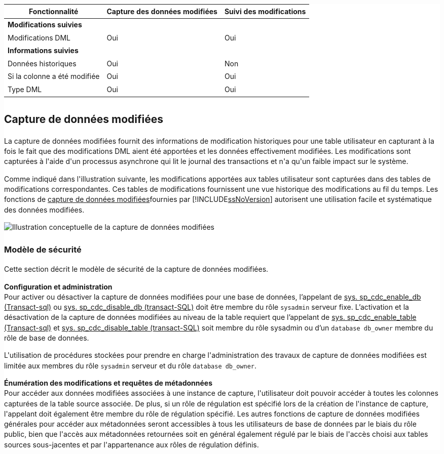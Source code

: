 |Fonctionnalité|Capture des données modifiées|Suivi des modifications|  
|-------------|-------------------------|---------------------|  
|**Modifications suivies**|||  
|Modifications DML|Oui|Oui|  
|**Informations suivies**|||  
|Données historiques|Oui|Non|  
|Si la colonne a été modifiée|Oui|Oui|  
|Type DML|Oui|Oui|  
  
##  <a name="change-data-capture"></a><a name="Capture"></a>Capture de données modifiées  
 La capture de données modifiées fournit des informations de modification historiques pour une table utilisateur en capturant à la fois le fait que des modifications DML aient été apportées et les données effectivement modifiées. Les modifications sont capturées à l'aide d'un processus asynchrone qui lit le journal des transactions et n'a qu'un faible impact sur le système.  
  
 Comme indiqué dans l'illustration suivante, les modifications apportées aux tables utilisateur sont capturées dans des tables de modifications correspondantes. Ces tables de modifications fournissent une vue historique des modifications au fil du temps. Les fonctions de [capture de données modifiées](/sql/relational-databases/system-functions/change-data-capture-functions-transact-sql)fournies par [!INCLUDE[ssNoVersion](../../includes/ssnoversion-md.md)] autorisent une utilisation facile et systématique des données modifiées.  
  
 ![Illustration conceptuelle de la capture de données modifiées](../../database-engine/media/cdcart1.gif "Illustration conceptuelle de la capture de données modifiées")  
  
### <a name="security-model"></a>Modèle de sécurité  
 Cette section décrit le modèle de sécurité de la capture de données modifiées.  
  
 **Configuration et administration**  
 Pour activer ou désactiver la capture de données modifiées pour une base de données, l’appelant de [sys. sp_cdc_enable_db &#40;Transact-sql&#41;](/sql/relational-databases/system-stored-procedures/sys-sp-cdc-enable-db-transact-sql) ou [sys. sp_cdc_disable_db &#40;transact-SQL&#41;](/sql/relational-databases/system-stored-procedures/sys-sp-cdc-disable-db-transact-sql) doit être membre du rôle `sysadmin` serveur fixe. L’activation et la désactivation de la capture de données modifiées au niveau de la table requiert que l’appelant de [sys. sp_cdc_enable_table &#40;Transact-sql&#41;](/sql/relational-databases/system-stored-procedures/sys-sp-cdc-enable-table-transact-sql) et [sys. sp_cdc_disable_table &#40;transact-SQL&#41;](/sql/relational-databases/system-stored-procedures/sys-sp-cdc-disable-table-transact-sql) soit membre du rôle sysadmin ou d’un `database db_owner` membre du rôle de base de données.  
  
 L'utilisation de procédures stockées pour prendre en charge l'administration des travaux de capture de données modifiées est limitée aux membres du rôle `sysadmin` serveur et du rôle `database db_owner`.  
  
 **Énumération des modifications et requêtes de métadonnées**  
 Pour accéder aux données modifiées associées à une instance de capture, l'utilisateur doit pouvoir accéder à toutes les colonnes capturées de la table source associée. De plus, si un rôle de régulation est spécifié lors de la création de l'instance de capture, l'appelant doit également être membre du rôle de régulation spécifié. Les autres fonctions de capture de données modifiées générales pour accéder aux métadonnées seront accessibles à tous les utilisateurs de base de données par le biais du rôle public, bien que l'accès aux métadonnées retournées soit en général également régulé par le biais de l'accès choisi aux tables sources sous-jacentes et par l'appartenance aux rôles de régulation définis.  
  